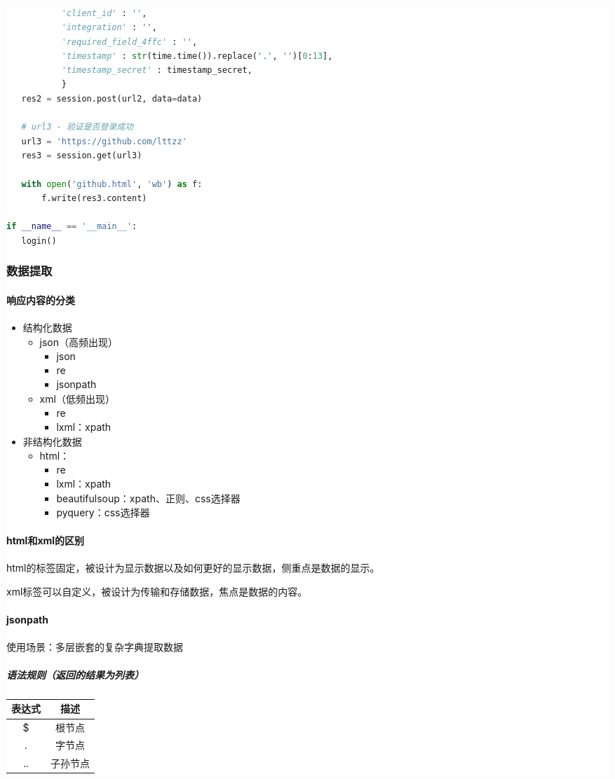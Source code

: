  ``` python
            'client_id' : '',
            'integration' : '',
            'required_field_4ffc' : '',
            'timestamp' : str(time.time()).replace('.', '')[0:13],
            'timestamp_secret' : timestamp_secret,
            }
    res2 = session.post(url2, data=data)

    # url3 - 验证是否登录成功
    url3 = 'https://github.com/lttzz'
    res3 = session.get(url3)

    with open('github.html', 'wb') as f:
        f.write(res3.content)

if __name__ == '__main__':
    login()
 ```



### 数据提取

#### 响应内容的分类

+ 结构化数据
  + json（高频出现）
    + json
    + re
    + jsonpath
  + xml（低频出现）
    + re
    + lxml：xpath
+ 非结构化数据
  + html：
    + re
    + lxml：xpath
    + beautifulsoup：xpath、正则、css选择器
    + pyquery：css选择器

#### html和xml的区别

html的标签固定，被设计为显示数据以及如何更好的显示数据，侧重点是数据的显示。

xml标签可以自定义，被设计为传输和存储数据，焦点是数据的内容。

#### jsonpath

使用场景：多层嵌套的复杂字典提取数据

##### 语法规则（返回的结果为列表）

| 表达式 |   描述   |
| :----: | :------: |
|   $    |  根节点  |
|   .    |  字节点  |
|   ..   | 子孙节点 |
